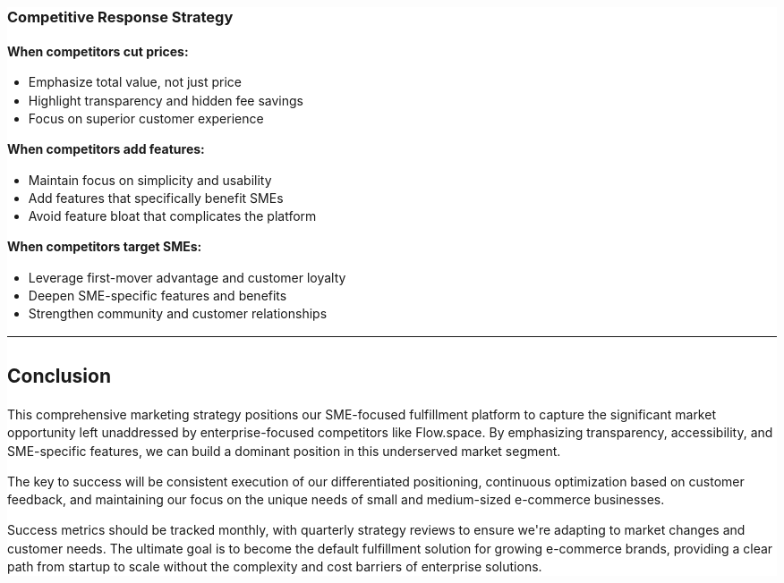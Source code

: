 ### Competitive Response Strategy

**When competitors cut prices:**
- Emphasize total value, not just price
- Highlight transparency and hidden fee savings
- Focus on superior customer experience

**When competitors add features:**
- Maintain focus on simplicity and usability
- Add features that specifically benefit SMEs
- Avoid feature bloat that complicates the platform

**When competitors target SMEs:**
- Leverage first-mover advantage and customer loyalty
- Deepen SME-specific features and benefits
- Strengthen community and customer relationships

---

## Conclusion

This comprehensive marketing strategy positions our SME-focused fulfillment platform to capture the significant market opportunity left unaddressed by enterprise-focused competitors like Flow.space. By emphasizing transparency, accessibility, and SME-specific features, we can build a dominant position in this underserved market segment.

The key to success will be consistent execution of our differentiated positioning, continuous optimization based on customer feedback, and maintaining our focus on the unique needs of small and medium-sized e-commerce businesses.

Success metrics should be tracked monthly, with quarterly strategy reviews to ensure we're adapting to market changes and customer needs. The ultimate goal is to become the default fulfillment solution for growing e-commerce brands, providing a clear path from startup to scale without the complexity and cost barriers of enterprise solutions.
